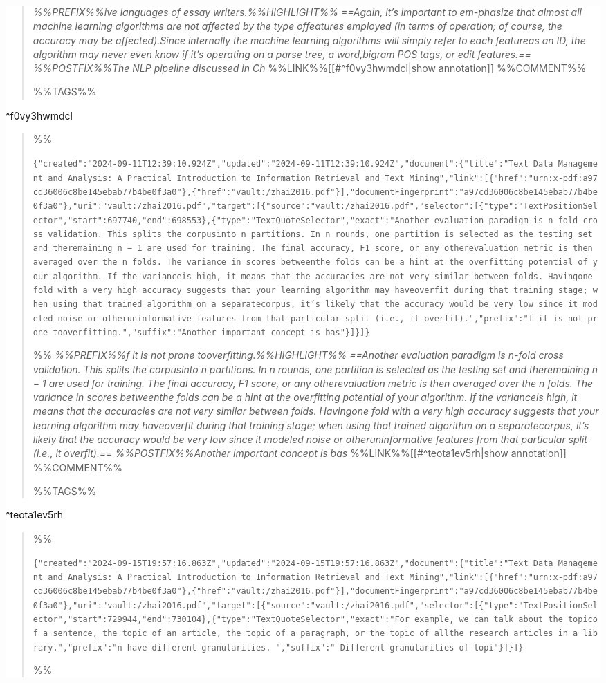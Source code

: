 >*%%PREFIX%%ive languages of essay writers.%%HIGHLIGHT%% ==Again, it’s important to em-phasize that almost all machine learning algorithms are not affected by the type offeatures employed (in terms of operation; of course, the accuracy may be affected).Since internally the machine learning algorithms will simply refer to each featureas an ID, the algorithm may never even know if it’s operating on a parse tree, a word,bigram POS tags, or edit features.== %%POSTFIX%%The NLP pipeline discussed in Ch*
>%%LINK%%[[#^f0vy3hwmdcl|show annotation]]
>%%COMMENT%%
>
>%%TAGS%%
>
^f0vy3hwmdcl


>%%
>```annotation-json
>{"created":"2024-09-11T12:39:10.924Z","updated":"2024-09-11T12:39:10.924Z","document":{"title":"Text Data Management and Analysis: A Practical Introduction to Information Retrieval and Text Mining","link":[{"href":"urn:x-pdf:a97cd36006c8be145ebab77b4be0f3a0"},{"href":"vault:/zhai2016.pdf"}],"documentFingerprint":"a97cd36006c8be145ebab77b4be0f3a0"},"uri":"vault:/zhai2016.pdf","target":[{"source":"vault:/zhai2016.pdf","selector":[{"type":"TextPositionSelector","start":697740,"end":698553},{"type":"TextQuoteSelector","exact":"Another evaluation paradigm is n-fold cross validation. This splits the corpusinto n partitions. In n rounds, one partition is selected as the testing set and theremaining n − 1 are used for training. The final accuracy, F1 score, or any otherevaluation metric is then averaged over the n folds. The variance in scores betweenthe folds can be a hint at the overfitting potential of your algorithm. If the varianceis high, it means that the accuracies are not very similar between folds. Havingone fold with a very high accuracy suggests that your learning algorithm may haveoverfit during that training stage; when using that trained algorithm on a separatecorpus, it’s likely that the accuracy would be very low since it modeled noise or otheruninformative features from that particular split (i.e., it overfit).","prefix":"f it is not prone tooverfitting.","suffix":"Another important concept is bas"}]}]}
>```
>%%
>*%%PREFIX%%f it is not prone tooverfitting.%%HIGHLIGHT%% ==Another evaluation paradigm is n-fold cross validation. This splits the corpusinto n partitions. In n rounds, one partition is selected as the testing set and theremaining n − 1 are used for training. The final accuracy, F1 score, or any otherevaluation metric is then averaged over the n folds. The variance in scores betweenthe folds can be a hint at the overfitting potential of your algorithm. If the varianceis high, it means that the accuracies are not very similar between folds. Havingone fold with a very high accuracy suggests that your learning algorithm may haveoverfit during that training stage; when using that trained algorithm on a separatecorpus, it’s likely that the accuracy would be very low since it modeled noise or otheruninformative features from that particular split (i.e., it overfit).== %%POSTFIX%%Another important concept is bas*
>%%LINK%%[[#^teota1ev5rh|show annotation]]
>%%COMMENT%%
>
>%%TAGS%%
>
^teota1ev5rh


>%%
>```annotation-json
>{"created":"2024-09-15T19:57:16.863Z","updated":"2024-09-15T19:57:16.863Z","document":{"title":"Text Data Management and Analysis: A Practical Introduction to Information Retrieval and Text Mining","link":[{"href":"urn:x-pdf:a97cd36006c8be145ebab77b4be0f3a0"},{"href":"vault:/zhai2016.pdf"}],"documentFingerprint":"a97cd36006c8be145ebab77b4be0f3a0"},"uri":"vault:/zhai2016.pdf","target":[{"source":"vault:/zhai2016.pdf","selector":[{"type":"TextPositionSelector","start":729944,"end":730104},{"type":"TextQuoteSelector","exact":"For example, we can talk about the topicof a sentence, the topic of an article, the topic of a paragraph, or the topic of allthe research articles in a library.","prefix":"n have different granularities. ","suffix":" Different granularities of topi"}]}]}
>```
>%%